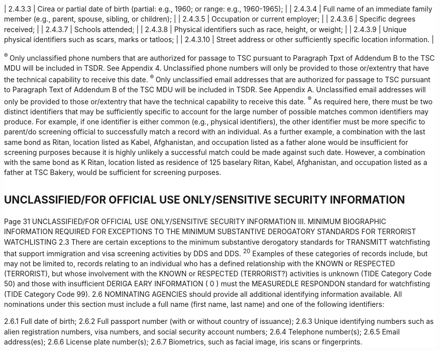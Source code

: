 | 2.4.3.3 | Cirea or partial date of birth (partial: e.g., 1960; or range: e.g., 1960-1965); |
| 2.4.3.4 | Full name of an immediate family member (e.g., parent, spouse, sibling, or children); |
| 2.4.3.5 | Occupation or current employer; |
| 2.4.3.6 | Specific degrees received; |
| 2.4.3.7 | Schools attended; |
| 2.4.3.8 | Physical identifiers such as race, height, or weight; |
| 2.4.3.9 | Unique physical identifiers such as scars, marks or tatloos; |
| 2.4.3.10 | Street address or other sufficiently specific location information. |

${ }^{\text {® }}$ Only unclassified phone numbers that are authorized for passage to TSC pursuant to Paragraph Tpxt of Addendum B to the TSC MDU will be included in TSDR. See Appendix 4. Unclassified phone numbers will only be provided to those or/extentry that have the technical capability to receive this date.
${ }^{\text {® }}$ Only unclassified email addresses that are authorized for passage to TSC pursuant to Paragraph Text of Addendum B of the TSC MDU will be included in TSDR. See Appendix A. Unclassified email addresses will only be provided to those or/extentry that have the technical capability to receive this date.
${ }^{\text {® }}$ As required here, there must be two distinct identifiers that may be sufficiently specific to account for the large number of possible matches common identifiers may produce. For example, if one identifier is either common (e.g., physical identifiers), the other identifier must be more specific to parent/do screening official to successfully match a record with an individual. As a further example, a combination with the last same bond as Ritan, location listed as Kabel, Afghanistan, and occupation listed as a father alone would be insufficient for screening purposes because it is highly unlikely a successful match could be made against such date. However, a combination with the same bond as K Ritan, location listed as residence of 125 baselary Ritan, Kabel, Afghanistan, and occupation listed as a father at TSC Bakery, would be sufficient for screening purposes.

## UNCLASSIFIED/FOR OFFICIAL USE ONLY/SENSITIVE SECURITY INFORMATION

Page 31
UNCLASSIFIED/FOR OFFICIAL USE ONLY/SENSITIVE SECURITY INFORMATION
III. MINIMUM BIOGRAPHIC INFORMATION REQUIRED FOR EXCEPTIONS TO THE MINIMUM SUBSTANTIVE DEROGATORY STANDARDS FOR TERRORIST WATCHLISTING
2.3 There are certain exceptions to the minimum substantive derogatory standards for TRANSMITT watchfisting that support immigration and visa screening activities by DDS and DDS. ${ }^{20}$ Examples of these categories of records include, but may not be limited to, records relating to an individual who has a defined relationship with the KNOWN or RESPECTED (TERRORIST), but whose involvement with the KNOWN or RESPECTED (TERRORIST?) activities is unknown (TIDE Category Code 50) and those with insufficient DERIGA EARY INFORMATION ( 0 ) must the MEASUREDLE RESPONDON standard for watchfisting (TIDE Category Code 99).
2.6 NOMINATING AGENCIES should provide all additional identifying information available. All nominations under this section must include a full name (first name, last name) and one of the following identifiers:

2.6.1 Full date of birth;
2.6.2 Full passport number (with or without country of issuance);
2.6.3 Unique identifying numbers such as alien registration numbers, visa numbers, and social security account numbers;
2.6.4 Telephone number(s);
2.6.5 Email address(es);
2.6.6 License plate number(s);
2.6.7 Biometrics, such as facial image, iris scans or fingerprints.
